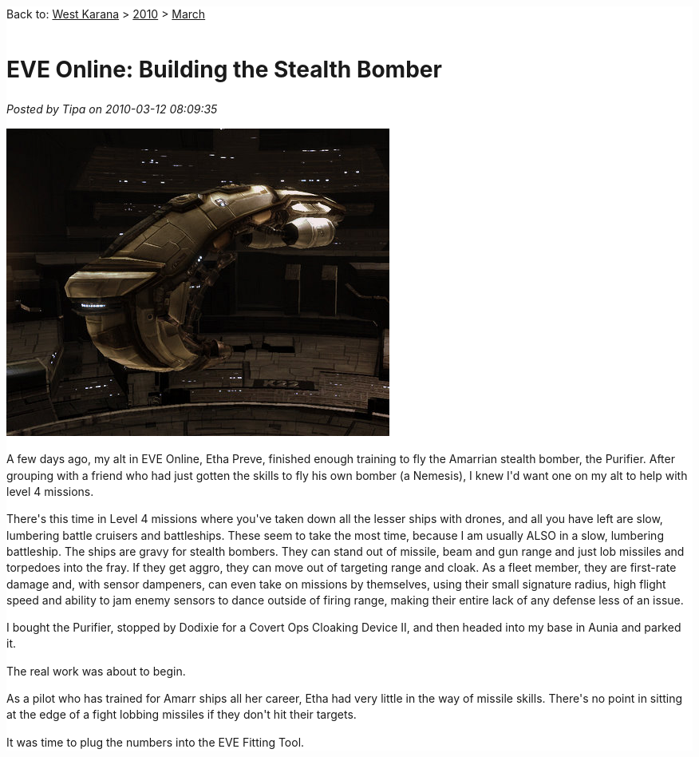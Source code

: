 Back to: [West Karana](/posts/westkarana.md) > [2010](/posts/2010/westkarana.md) > [March](./westkarana.md)
# EVE Online: Building the Stealth Bomber

*Posted by Tipa on 2010-03-12 08:09:35*

[![](../../../uploads/2010/03/ExeFile-2010-03-12-07-04-29-98.jpg "The Purifier")](../../../uploads/2010/03/ExeFile-2010-03-12-07-04-29-98.jpg)

A few days ago, my alt in EVE Online, Etha Preve, finished enough training to fly the Amarrian stealth bomber, the Purifier. After grouping with a friend who had just gotten the skills to fly his own bomber (a Nemesis), I knew I'd want one on my alt to help with level 4 missions.

There's this time in Level 4 missions where you've taken down all the lesser ships with drones, and all you have left are slow, lumbering battle cruisers and battleships. These seem to take the most time, because I am usually ALSO in a slow, lumbering battleship. The ships are gravy for stealth bombers. They can stand out of missile, beam and gun range and just lob missiles and torpedoes into the fray. If they get aggro, they can move out of targeting range and cloak. As a fleet member, they are first-rate damage and, with sensor dampeners, can even take on missions by themselves, using their small signature radius, high flight speed and ability to jam enemy sensors to dance outside of firing range, making their entire lack of any defense less of an issue.

I bought the Purifier, stopped by Dodixie for a Covert Ops Cloaking Device II, and then headed into my base in Aunia and parked it.

The real work was about to begin.

As a pilot who has trained for Amarr ships all her career, Etha had very little in the way of missile skills. There's no point in sitting at the edge of a fight lobbing missiles if they don't hit their targets.

It was time to plug the numbers into the EVE Fitting Tool.
